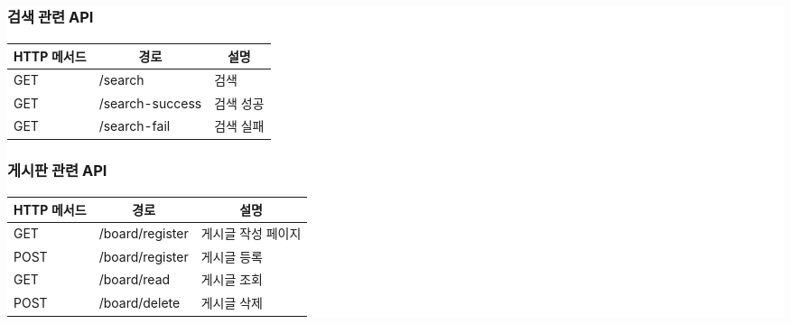 ### 검색 관련 API

| HTTP 메서드 | 경로 | 설명 |
| --- | --- | --- |
| GET | /search | 검색 |
| GET | /search-success | 검색 성공 |
| GET | /search-fail | 검색 실패 |

### 게시판 관련 API

| HTTP 메서드 | 경로 | 설명 |
| --- | --- | --- |
| GET | /board/register | 게시글 작성 페이지 |
| POST | /board/register | 게시글 등록 |
| GET | /board/read | 게시글 조회 |
| POST | /board/delete | 게시글 삭제 |
